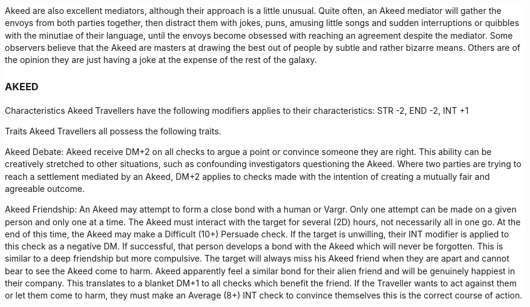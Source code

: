 Akeed are also excellent mediators, although
their approach is a little unusual. Quite often,
an Akeed mediator will gather the envoys from
both parties together, then distract them with
jokes, puns, amusing little songs and sudden
interruptions or quibbles with the minutiae of their
language, until the envoys become obsessed
with reaching an agreement despite the
mediator. Some observers believe that the Akeed
are masters at drawing the best out of people
by subtle and rather bizarre means. Others are
of the opinion they are just having a joke at the
expense of the rest of the galaxy.

### AKEED


Characteristics
Akeed Travellers have the following modifiers
applies to their characteristics: STR -2, END -2,
INT +1

Traits
Akeed Travellers all possess the following traits.

Akeed Debate: Akeed receive DM+2 on
all checks to argue a point or convince
someone they are right. This ability can be
creatively stretched to other situations, such
as confounding investigators questioning the
Akeed. Where two parties are trying to reach a
settlement mediated by an Akeed, DM+2 applies
to checks made with the intention of creating a
mutually fair and agreeable outcome.

Akeed Friendship: An Akeed may attempt to
form a close bond with a human or Vargr. Only
one attempt can be made on a given person
and only one at a time. The Akeed must interact
with the target for several (2D) hours, not
necessarily all in one go. At the end of this time,
the Akeed may make a Difficult (10+) Persuade
check. If the target is unwilling, their INT
modifier is applied to this check as a negative
DM. If successful, that person develops a bond
with the Akeed which will never be forgotten.
This is similar to a deep friendship but more
compulsive. The target will always miss his
Akeed friend when they are apart and cannot
bear to see the Akeed come to harm. Akeed
apparently feel a similar bond for their alien
friend and will be genuinely happiest in their
company. This translates to a blanket DM+1
to all checks which benefit the friend. If the
Traveller wants to act against them or let them
come to harm, they must make an Average (8+)
INT check to convince themselves this is the
correct course of action.
